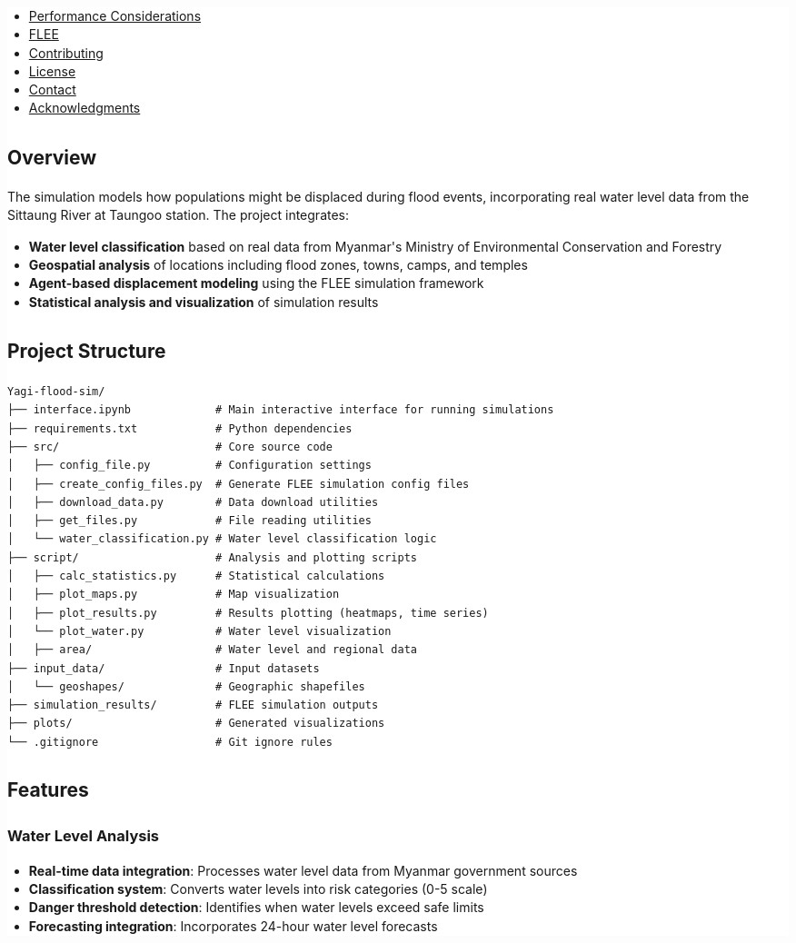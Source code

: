   - [Performance Considerations](#performance-considerations)
  - [FLEE](#flee)
- [Contributing](#contributing)
- [License](#license)
- [Contact](#contact)
- [Acknowledgments](#acknowledgments)

## Overview

The simulation models how populations might be displaced during flood events, incorporating real water level data from the Sittaung River at Taungoo station. The project integrates:

- **Water level classification** based on real data from Myanmar's Ministry of Environmental Conservation and Forestry
- **Geospatial analysis** of locations including flood zones, towns, camps, and temples
- **Agent-based displacement modeling** using the FLEE simulation framework
- **Statistical analysis and visualization** of simulation results

## Project Structure

```
Yagi-flood-sim/
├── interface.ipynb             # Main interactive interface for running simulations
├── requirements.txt            # Python dependencies
├── src/                        # Core source code
│   ├── config_file.py          # Configuration settings
│   ├── create_config_files.py  # Generate FLEE simulation config files
│   ├── download_data.py        # Data download utilities
│   ├── get_files.py            # File reading utilities
│   └── water_classification.py # Water level classification logic
├── script/                     # Analysis and plotting scripts
│   ├── calc_statistics.py      # Statistical calculations
│   ├── plot_maps.py            # Map visualization
│   ├── plot_results.py         # Results plotting (heatmaps, time series)
│   └── plot_water.py           # Water level visualization
│   ├── area/                   # Water level and regional data
├── input_data/                 # Input datasets
│   └── geoshapes/              # Geographic shapefiles
├── simulation_results/         # FLEE simulation outputs
├── plots/                      # Generated visualizations
└── .gitignore                  # Git ignore rules
```

## Features

### Water Level Analysis
- **Real-time data integration**: Processes water level data from Myanmar government sources
- **Classification system**: Converts water levels into risk categories (0-5 scale)
- **Danger threshold detection**: Identifies when water levels exceed safe limits
- **Forecasting integration**: Incorporates 24-hour water level forecasts

